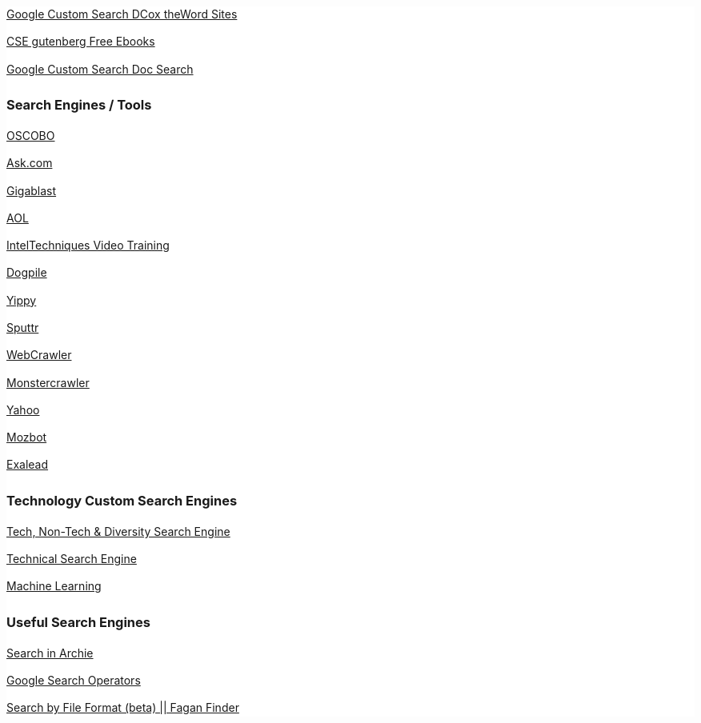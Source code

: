 [Google Custom Search DCox theWord
Sites](http://cse.google.com/cse/publicurl?cx=001792384477095493274%3Ajevstkzzedu)

[CSE gutenberg Free
Ebooks](http://cse.google.com/cse/home?cx=018092787084840399530%3Ahym7amfffto)

[Google Custom Search Doc
Search](http://cse.google.com/cse/home?cx=partner-pub-3515348084564366%3A4202656657)

### Search Engines / Tools

[OSCOBO](https://www.oscobo.com/%20)

[Ask.com](https://www.ask.com/)

[Gigablast](http://gigablast.com/)

[AOL](https://www.aol.com/)

[IntelTechniques Video
Training](https://inteltechniques.com/training-videos-43)

[Dogpile](http://www.dogpile.com/)

[Yippy](http://yippy.com/)

[Sputtr](http://www.sputtr.com/)

[WebCrawler](https://www.webcrawler.com/)

[Monstercrawler](http://monstercrawler.com/)

[Yahoo](https://yahoo.start.me/?a=wsp_startme_00_00_ssg02)

[Mozbot](https://www.mozbot.com/)

[Exalead](https://www.exalead.com/search)

### Technology Custom Search Engines

[Tech, Non-Tech & Diversity Search
Engine](https://cse.google.com/cse/publicurl?cx=012020006043586000305%3Aw5dhsgzmkeg#gsc.tab=0%20https://cse.google.com/cse/publicurl?cx=015211855213760009025:zpqcxcycah8%20https://cse.google.com/cse/publicurl?cx=012236071480267108189:0y1g3vhxpoe%20https://cse.google.com/cse/publicurl?cx=008789176703646299637:mubfrybi2ja)

[Technical Search
Engine](https://cse.google.com/cse/publicurl?cx=000826244820084663955%3A6wz9grqlj6e)

[Machine
Learning](https://cse.google.com/cse/publicurl?cx=016964911540212529382%3A9j83vmmllem)

### Useful Search Engines

[Search in Archie](http://archie.icm.edu.pl/archie_eng.html)

[Google Search
Operators](http://www.googleguide.com/advanced_operators_reference.html)

[Search by File Format (beta) || Fagan
Finder](http://www.faganfinder.com/filetype)
